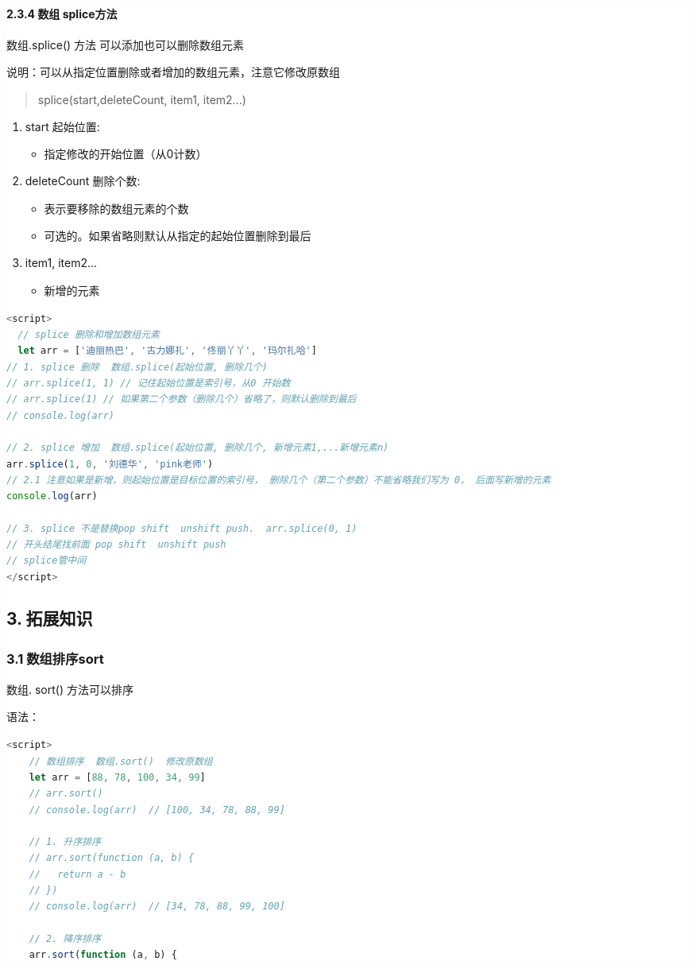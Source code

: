 ~~~javascript
~~~

#### 2.3.4 数组 splice方法

数组.splice() 方法  可以添加也可以删除数组元素

说明：可以从指定位置删除或者增加的数组元素，注意它修改原数组

> splice(start,deleteCount, item1, item2...)

1. start 起始位置: 

   - 指定修改的开始位置（从0计数）

2. deleteCount 删除个数:  

   - 表示要移除的数组元素的个数


   - 可选的。如果省略则默认从指定的起始位置删除到最后

3. item1, item2...

   - 新增的元素

~~~javascript
<script>
  // splice 删除和增加数组元素
  let arr = ['迪丽热巴', '古力娜扎', '佟丽丫丫', '玛尔扎哈']
// 1. splice 删除  数组.splice(起始位置, 删除几个)
// arr.splice(1, 1) // 记住起始位置是索引号，从0 开始数
// arr.splice(1) // 如果第二个参数（删除几个）省略了，则默认删除到最后
// console.log(arr)

// 2. splice 增加  数组.splice(起始位置, 删除几个, 新增元素1,...新增元素n)
arr.splice(1, 0, '刘德华', 'pink老师')
// 2.1 注意如果是新增，则起始位置是目标位置的索引号， 删除几个（第二个参数）不能省略我们写为 0， 后面写新增的元素
console.log(arr)

// 3. splice 不是替换pop shift  unshift push.  arr.splice(0, 1)
// 开头结尾找前面 pop shift  unshift push
// splice管中间
</script>
~~~



## 3. 拓展知识

### 3.1 数组排序sort

数组. sort()  方法可以排序

语法：  

~~~javascript
<script>
    // 数组排序  数组.sort()  修改原数组
    let arr = [88, 78, 100, 34, 99]
    // arr.sort()
    // console.log(arr)  // [100, 34, 78, 88, 99]

    // 1. 升序排序
    // arr.sort(function (a, b) {
    //   return a - b
    // })
    // console.log(arr)  // [34, 78, 88, 99, 100]

    // 2. 降序排序
    arr.sort(function (a, b) {
~~~